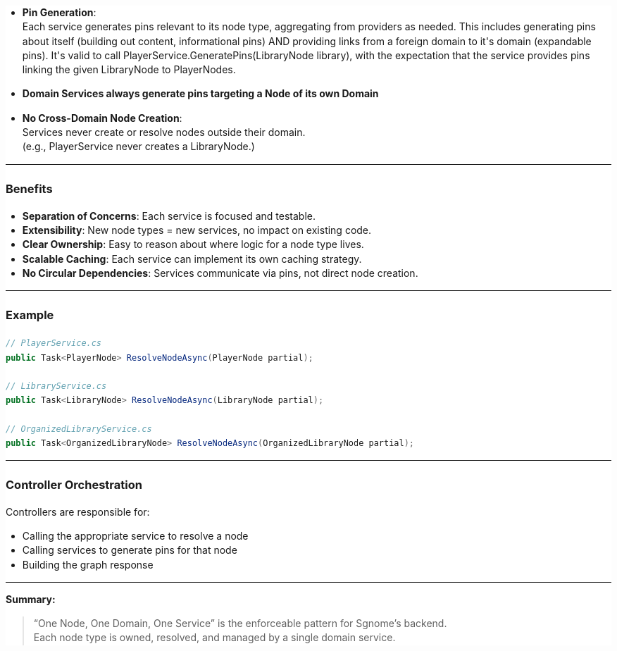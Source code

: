 - **Pin Generation**:  
  Each service generates pins relevant to its node type, aggregating from providers as needed. This includes generating pins about itself (building out content, informational pins) AND providing links from a foreign domain to it's domain (expandable pins). It's valid to call PlayerService.GeneratePins(LibraryNode library), with the expectation that the service provides pins linking the given LibraryNode to PlayerNodes. 

- **Domain Services always generate pins targeting a Node of its own Domain**

- **No Cross-Domain Node Creation**:  
  Services never create or resolve nodes outside their domain.  
  (e.g., PlayerService never creates a LibraryNode.)


---

### Benefits

- **Separation of Concerns**: Each service is focused and testable.
- **Extensibility**: New node types = new services, no impact on existing code.
- **Clear Ownership**: Easy to reason about where logic for a node type lives.
- **Scalable Caching**: Each service can implement its own caching strategy.
- **No Circular Dependencies**: Services communicate via pins, not direct node creation.

---

### Example

```csharp
// PlayerService.cs
public Task<PlayerNode> ResolveNodeAsync(PlayerNode partial);

// LibraryService.cs
public Task<LibraryNode> ResolveNodeAsync(LibraryNode partial);

// OrganizedLibraryService.cs
public Task<OrganizedLibraryNode> ResolveNodeAsync(OrganizedLibraryNode partial);
```

---

### Controller Orchestration

Controllers are responsible for:
- Calling the appropriate service to resolve a node
- Calling services to generate pins for that node
- Building the graph response

---

**Summary:**  
> “One Node, One Domain, One Service” is the enforceable pattern for Sgnome’s backend.  
> Each node type is owned, resolved, and managed by a single domain service. 